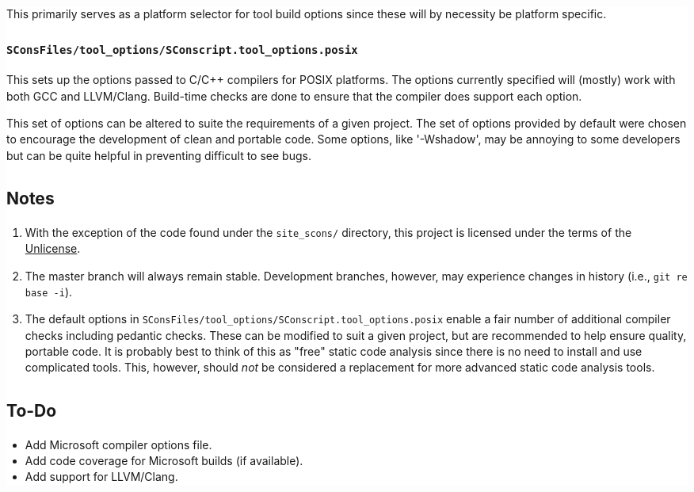 This primarily serves as a platform selector for tool build options since these
will by necessity be platform specific.


### `SConsFiles/tool_options/SConscript.tool_options.posix`

This sets up the options passed to C/C++ compilers for POSIX platforms.  The
options currently specified will (mostly) work with both GCC and LLVM/Clang.
Build-time checks are done to ensure that the compiler does support each option.

This set of options can be altered to suite the requirements of a given
project.  The set of options provided by default were chosen to encourage the
development of clean and portable code.  Some options, like '-Wshadow', may be
annoying to some developers but can be quite helpful in preventing difficult to
see bugs.



Notes
-----

1. With the exception of the code found under the `site_scons/` directory, this
   project is licensed under the terms of the [Unlicense](http://unlicense.org).

2. The master branch will always remain stable.  Development branches, however,
   may experience changes in history (i.e., `git rebase -i`).

3. The default options in
   `SConsFiles/tool_options/SConscript.tool_options.posix` enable a fair number
   of additional compiler checks including pedantic checks.  These can be
   modified to suit a given project, but are recommended to help ensure quality,
   portable code.  It is probably best to think of this as "free" static code
   analysis since there is no need to install and use complicated tools.  This,
   however, should *not* be considered a replacement for more advanced static
   code analysis tools.


To-Do
----
* Add Microsoft compiler options file.
* Add code coverage for Microsoft builds (if available).
* Add support for LLVM/Clang.
